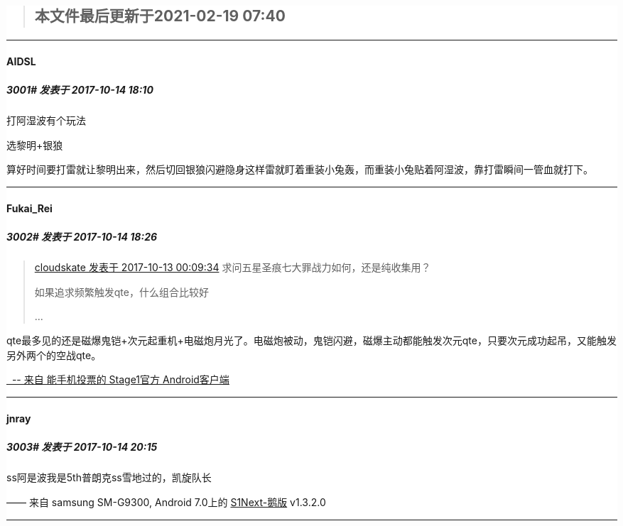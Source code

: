 > ## **本文件最后更新于2021-02-19 07:40** 



*****

####  AIDSL  
##### 3001#       发表于 2017-10-14 18:10




打阿湿波有个玩法


选黎明+银狼

算好时间要打雷就让黎明出来，然后切回银狼闪避隐身这样雷就盯着重装小兔轰，而重装小兔贴着阿湿波，靠打雷瞬间一管血就打下。







*****

####  Fukai_Rei  
##### 3002#       发表于 2017-10-14 18:26



<blockquote><a href="httphttps://bbs.saraba1st.com/2b/forum.php?mod=redirect&amp;goto=findpost&amp;pid=37469242&amp;ptid=1334731" target="_blank">cloudskate 发表于 2017-10-13 00:09:34</a>
求问五星圣痕七大罪战力如何，还是纯收集用？

如果追求频繁触发qte，什么组合比较好


 ...</blockquote>qte最多见的还是磁爆鬼铠+次元起重机+电磁炮月光了。电磁炮被动，鬼铠闪避，磁爆主动都能触发次元qte，只要次元成功起吊，又能触发另外两个的空战qte。

[  -- 来自 能手机投票的 Stage1官方 Android客户端](https://www.coolapk.com/apk/140634)







*****

####  jnray  
##### 3003#       发表于 2017-10-14 20:15




ss阿是波我是5th普朗克ss雪地过的，凯旋队长

—— 来自 samsung SM-G9300, Android 7.0上的 [S1Next-鹅版](https://github.com/ykrank/S1-Next/releases) v1.3.2.0







*****
